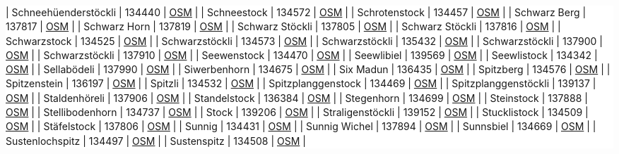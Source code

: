 | Schneehüenderstöckli   | 134440 | [OSM](https://www.openstreetmap.org/?mlat=46.776204072643516&mlon=8.573848168159374&zoom=13) |
| Schneestock            | 134572 | [OSM](https://www.openstreetmap.org/?mlat=46.64789938378843&mlon=8.421979104728628&zoom=13)  |
| Schrotenstock          | 134457 | [OSM](https://www.openstreetmap.org/?mlat=46.76498148429695&mlon=8.578453697228683&zoom=13)  |
| Schwarz Berg           | 137817 | [OSM](https://www.openstreetmap.org/?mlat=46.80287605702187&mlon=8.74927283527996&zoom=13)   |
| Schwarz Horn           | 137819 | [OSM](https://www.openstreetmap.org/?mlat=46.80122528574783&mlon=8.717787755184972&zoom=13)  |
| Schwarz Stöckli        | 137805 | [OSM](https://www.openstreetmap.org/?mlat=46.81794293932589&mlon=8.73283567000137&zoom=13)   |
| Schwarz Stöckli        | 137816 | [OSM](https://www.openstreetmap.org/?mlat=46.79537256439785&mlon=8.737059727805224&zoom=13)  |
| Schwarzstock           | 134525 | [OSM](https://www.openstreetmap.org/?mlat=46.70277589907494&mlon=8.548950099671929&zoom=13)  |
| Schwarzstöckli         | 134573 | [OSM](https://www.openstreetmap.org/?mlat=46.637675761546774&mlon=8.517351787746758&zoom=13) |
| Schwarzstöckli         | 135432 | [OSM](https://www.openstreetmap.org/?mlat=46.792316535558946&mlon=8.540958604945137&zoom=13) |
| Schwarzstöckli         | 137900 | [OSM](https://www.openstreetmap.org/?mlat=46.7419853526487&mlon=8.789550992991208&zoom=13)   |
| Schwarzstöckli         | 137910 | [OSM](https://www.openstreetmap.org/?mlat=46.75559919194807&mlon=8.768946294149526&zoom=13)  |
| Seewenstock            | 134470 | [OSM](https://www.openstreetmap.org/?mlat=46.76104570899005&mlon=8.52674573776914&zoom=13)   |
| Seewlibiel             | 139569 | [OSM](https://www.openstreetmap.org/?mlat=46.718314282033944&mlon=8.587395289489255&zoom=13) |
| Seewlistock            | 134342 | [OSM](https://www.openstreetmap.org/?mlat=46.86337636344861&mlon=8.60353980142188&zoom=13)   |
| Sellabödeli            | 137990 | [OSM](https://www.openstreetmap.org/?mlat=46.574161361777044&mlon=8.603954012722445&zoom=13) |
| Siwerbenhorn           | 134675 | [OSM](https://www.openstreetmap.org/?mlat=46.55923284078236&mlon=8.513570936982482&zoom=13)  |
| Six Madun              | 136435 | [OSM](https://www.openstreetmap.org/?mlat=46.622509556253355&mlon=8.663672246308062&zoom=13) |
| Spitzberg              | 134576 | [OSM](https://www.openstreetmap.org/?mlat=46.63198924683726&mlon=8.527044631301296&zoom=13)  |
| Spitzenstein           | 136197 | [OSM](https://www.openstreetmap.org/?mlat=46.88749234776239&mlon=8.512922211408805&zoom=13)  |
| Spitzli                | 134532 | [OSM](https://www.openstreetmap.org/?mlat=46.6971772580194&mlon=8.530678284376869&zoom=13)   |
| Spitzplanggenstock     | 134469 | [OSM](https://www.openstreetmap.org/?mlat=46.76013761385464&mlon=8.54413876967757&zoom=13)   |
| Spitzplanggenstöckli   | 139137 | [OSM](https://www.openstreetmap.org/?mlat=46.762627337509315&mlon=8.548427361523933&zoom=13) |
| Staldenhöreli          | 137906 | [OSM](https://www.openstreetmap.org/?mlat=46.75785964174202&mlon=8.77854925144532&zoom=13)   |
| Standelstock           | 136384 | [OSM](https://www.openstreetmap.org/?mlat=46.68153646410002&mlon=8.625945977692794&zoom=13)  |
| Stegenhorn             | 134699 | [OSM](https://www.openstreetmap.org/?mlat=46.54853214024864&mlon=8.515613762184621&zoom=13)  |
| Steinstock             | 137888 | [OSM](https://www.openstreetmap.org/?mlat=46.72491729997746&mlon=8.696087662069056&zoom=13)  |
| Stellibodenhorn        | 134737 | [OSM](https://www.openstreetmap.org/?mlat=46.54004786379542&mlon=8.462379754848252&zoom=13)  |
| Stock                  | 139206 | [OSM](https://www.openstreetmap.org/?mlat=46.843231385506414&mlon=8.620074452362458&zoom=13) |
| Straligenstöckli       | 139152 | [OSM](https://www.openstreetmap.org/?mlat=46.775792647290096&mlon=8.829633126149874&zoom=13) |
| Stucklistock           | 134509 | [OSM](https://www.openstreetmap.org/?mlat=46.717164470698016&mlon=8.487252361322245&zoom=13) |
| Stäfelstock            | 137806 | [OSM](https://www.openstreetmap.org/?mlat=46.81173991865572&mlon=8.74052842837535&zoom=13)   |
| Sunnig                 | 134431 | [OSM](https://www.openstreetmap.org/?mlat=46.78257906786857&mlon=8.582795012748901&zoom=13)  |
| Sunnig Wichel          | 137894 | [OSM](https://www.openstreetmap.org/?mlat=46.71264992229318&mlon=8.683370536986645&zoom=13)  |
| Sunnsbiel              | 134669 | [OSM](https://www.openstreetmap.org/?mlat=46.56239905723856&mlon=8.498141887899193&zoom=13)  |
| Sustenlochspitz        | 134497 | [OSM](https://www.openstreetmap.org/?mlat=46.748075410583425&mlon=8.443343491078966&zoom=13) |
| Sustenspitz            | 134508 | [OSM](https://www.openstreetmap.org/?mlat=46.71777038375515&mlon=8.44722333500091&zoom=13)   |